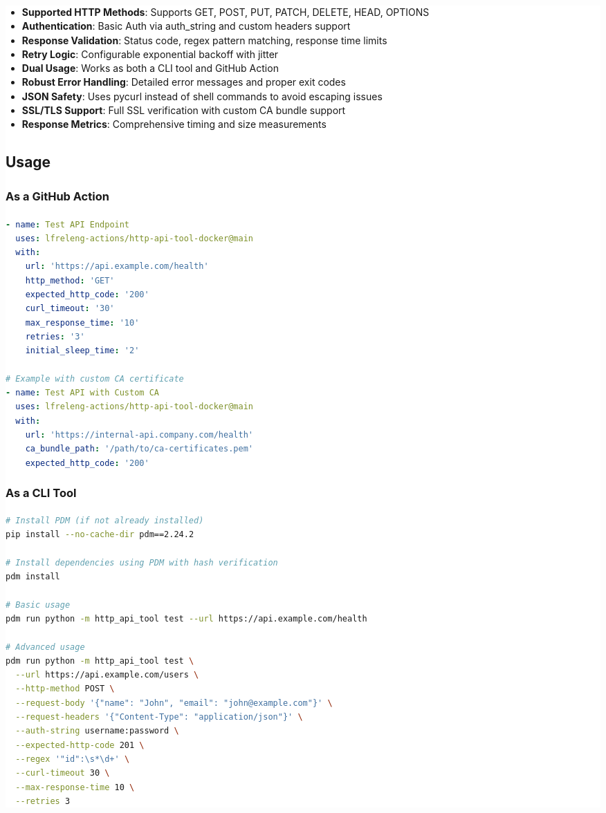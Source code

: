 - **Supported HTTP Methods**: Supports GET, POST, PUT, PATCH, DELETE, HEAD, OPTIONS
- **Authentication**: Basic Auth via auth_string and custom headers support
- **Response Validation**: Status code, regex pattern matching, response time limits
- **Retry Logic**: Configurable exponential backoff with jitter
- **Dual Usage**: Works as both a CLI tool and GitHub Action
- **Robust Error Handling**: Detailed error messages and proper exit codes
- **JSON Safety**: Uses pycurl instead of shell commands to avoid escaping issues
- **SSL/TLS Support**: Full SSL verification with custom CA bundle support
- **Response Metrics**: Comprehensive timing and size measurements

## Usage

### As a GitHub Action

```yaml
- name: Test API Endpoint
  uses: lfreleng-actions/http-api-tool-docker@main
  with:
    url: 'https://api.example.com/health'
    http_method: 'GET'
    expected_http_code: '200'
    curl_timeout: '30'
    max_response_time: '10'
    retries: '3'
    initial_sleep_time: '2'

# Example with custom CA certificate
- name: Test API with Custom CA
  uses: lfreleng-actions/http-api-tool-docker@main
  with:
    url: 'https://internal-api.company.com/health'
    ca_bundle_path: '/path/to/ca-certificates.pem'
    expected_http_code: '200'
```

### As a CLI Tool

```bash
# Install PDM (if not already installed)
pip install --no-cache-dir pdm==2.24.2

# Install dependencies using PDM with hash verification
pdm install

# Basic usage
pdm run python -m http_api_tool test --url https://api.example.com/health

# Advanced usage
pdm run python -m http_api_tool test \
  --url https://api.example.com/users \
  --http-method POST \
  --request-body '{"name": "John", "email": "john@example.com"}' \
  --request-headers '{"Content-Type": "application/json"}' \
  --auth-string username:password \
  --expected-http-code 201 \
  --regex '"id":\s*\d+' \
  --curl-timeout 30 \
  --max-response-time 10 \
  --retries 3
```
